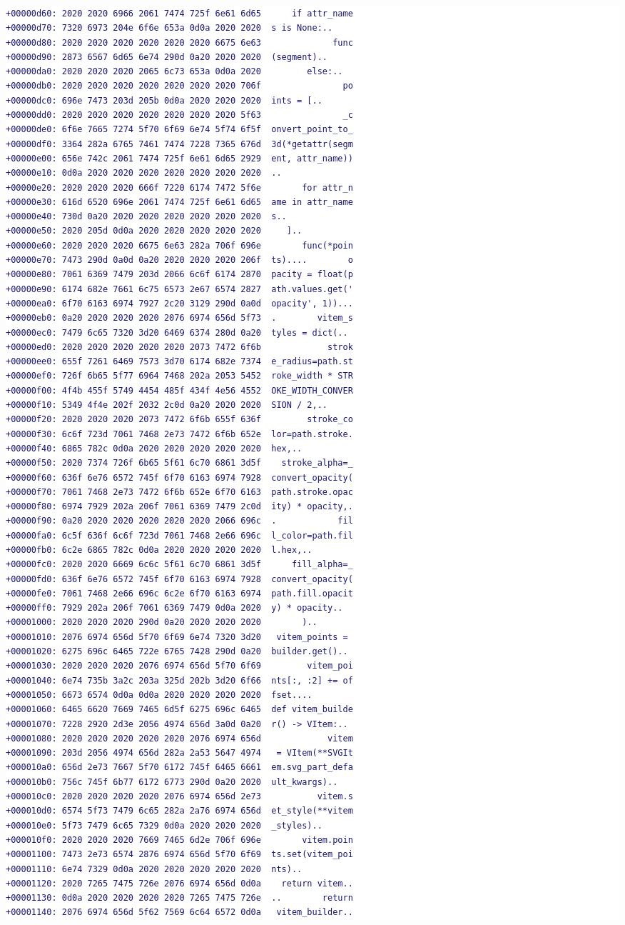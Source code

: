 ```diff
+00000d60: 2020 2020 6966 2061 7474 725f 6e61 6d65      if attr_name
+00000d70: 7320 6973 204e 6f6e 653a 0d0a 2020 2020  s is None:..    
+00000d80: 2020 2020 2020 2020 2020 2020 6675 6e63              func
+00000d90: 2873 6567 6d65 6e74 290d 0a20 2020 2020  (segment)..     
+00000da0: 2020 2020 2020 2065 6c73 653a 0d0a 2020         else:..  
+00000db0: 2020 2020 2020 2020 2020 2020 2020 706f                po
+00000dc0: 696e 7473 203d 205b 0d0a 2020 2020 2020  ints = [..      
+00000dd0: 2020 2020 2020 2020 2020 2020 2020 5f63                _c
+00000de0: 6f6e 7665 7274 5f70 6f69 6e74 5f74 6f5f  onvert_point_to_
+00000df0: 3364 282a 6765 7461 7474 7228 7365 676d  3d(*getattr(segm
+00000e00: 656e 742c 2061 7474 725f 6e61 6d65 2929  ent, attr_name))
+00000e10: 0d0a 2020 2020 2020 2020 2020 2020 2020  ..              
+00000e20: 2020 2020 2020 666f 7220 6174 7472 5f6e        for attr_n
+00000e30: 616d 6520 696e 2061 7474 725f 6e61 6d65  ame in attr_name
+00000e40: 730d 0a20 2020 2020 2020 2020 2020 2020  s..             
+00000e50: 2020 205d 0d0a 2020 2020 2020 2020 2020     ]..          
+00000e60: 2020 2020 2020 6675 6e63 282a 706f 696e        func(*poin
+00000e70: 7473 290d 0a0d 0a20 2020 2020 2020 206f  ts)....        o
+00000e80: 7061 6369 7479 203d 2066 6c6f 6174 2870  pacity = float(p
+00000e90: 6174 682e 7661 6c75 6573 2e67 6574 2827  ath.values.get('
+00000ea0: 6f70 6163 6974 7927 2c20 3129 290d 0a0d  opacity', 1))...
+00000eb0: 0a20 2020 2020 2020 2076 6974 656d 5f73  .        vitem_s
+00000ec0: 7479 6c65 7320 3d20 6469 6374 280d 0a20  tyles = dict(.. 
+00000ed0: 2020 2020 2020 2020 2020 2073 7472 6f6b             strok
+00000ee0: 655f 7261 6469 7573 3d70 6174 682e 7374  e_radius=path.st
+00000ef0: 726f 6b65 5f77 6964 7468 202a 2053 5452  roke_width * STR
+00000f00: 4f4b 455f 5749 4454 485f 434f 4e56 4552  OKE_WIDTH_CONVER
+00000f10: 5349 4f4e 202f 2032 2c0d 0a20 2020 2020  SION / 2,..     
+00000f20: 2020 2020 2020 2073 7472 6f6b 655f 636f         stroke_co
+00000f30: 6c6f 723d 7061 7468 2e73 7472 6f6b 652e  lor=path.stroke.
+00000f40: 6865 782c 0d0a 2020 2020 2020 2020 2020  hex,..          
+00000f50: 2020 7374 726f 6b65 5f61 6c70 6861 3d5f    stroke_alpha=_
+00000f60: 636f 6e76 6572 745f 6f70 6163 6974 7928  convert_opacity(
+00000f70: 7061 7468 2e73 7472 6f6b 652e 6f70 6163  path.stroke.opac
+00000f80: 6974 7929 202a 206f 7061 6369 7479 2c0d  ity) * opacity,.
+00000f90: 0a20 2020 2020 2020 2020 2020 2066 696c  .            fil
+00000fa0: 6c5f 636f 6c6f 723d 7061 7468 2e66 696c  l_color=path.fil
+00000fb0: 6c2e 6865 782c 0d0a 2020 2020 2020 2020  l.hex,..        
+00000fc0: 2020 2020 6669 6c6c 5f61 6c70 6861 3d5f      fill_alpha=_
+00000fd0: 636f 6e76 6572 745f 6f70 6163 6974 7928  convert_opacity(
+00000fe0: 7061 7468 2e66 696c 6c2e 6f70 6163 6974  path.fill.opacit
+00000ff0: 7929 202a 206f 7061 6369 7479 0d0a 2020  y) * opacity..  
+00001000: 2020 2020 2020 290d 0a20 2020 2020 2020        )..       
+00001010: 2076 6974 656d 5f70 6f69 6e74 7320 3d20   vitem_points = 
+00001020: 6275 696c 6465 722e 6765 7428 290d 0a20  builder.get().. 
+00001030: 2020 2020 2020 2076 6974 656d 5f70 6f69         vitem_poi
+00001040: 6e74 735b 3a2c 203a 325d 202b 3d20 6f66  nts[:, :2] += of
+00001050: 6673 6574 0d0a 0d0a 2020 2020 2020 2020  fset....        
+00001060: 6465 6620 7669 7465 6d5f 6275 696c 6465  def vitem_builde
+00001070: 7228 2920 2d3e 2056 4974 656d 3a0d 0a20  r() -> VItem:.. 
+00001080: 2020 2020 2020 2020 2020 2076 6974 656d             vitem
+00001090: 203d 2056 4974 656d 282a 2a53 5647 4974   = VItem(**SVGIt
+000010a0: 656d 2e73 7667 5f70 6172 745f 6465 6661  em.svg_part_defa
+000010b0: 756c 745f 6b77 6172 6773 290d 0a20 2020  ult_kwargs)..   
+000010c0: 2020 2020 2020 2020 2076 6974 656d 2e73           vitem.s
+000010d0: 6574 5f73 7479 6c65 282a 2a76 6974 656d  et_style(**vitem
+000010e0: 5f73 7479 6c65 7329 0d0a 2020 2020 2020  _styles)..      
+000010f0: 2020 2020 2020 7669 7465 6d2e 706f 696e        vitem.poin
+00001100: 7473 2e73 6574 2876 6974 656d 5f70 6f69  ts.set(vitem_poi
+00001110: 6e74 7329 0d0a 2020 2020 2020 2020 2020  nts)..          
+00001120: 2020 7265 7475 726e 2076 6974 656d 0d0a    return vitem..
+00001130: 0d0a 2020 2020 2020 2020 7265 7475 726e  ..        return
+00001140: 2076 6974 656d 5f62 7569 6c64 6572 0d0a   vitem_builder..
```